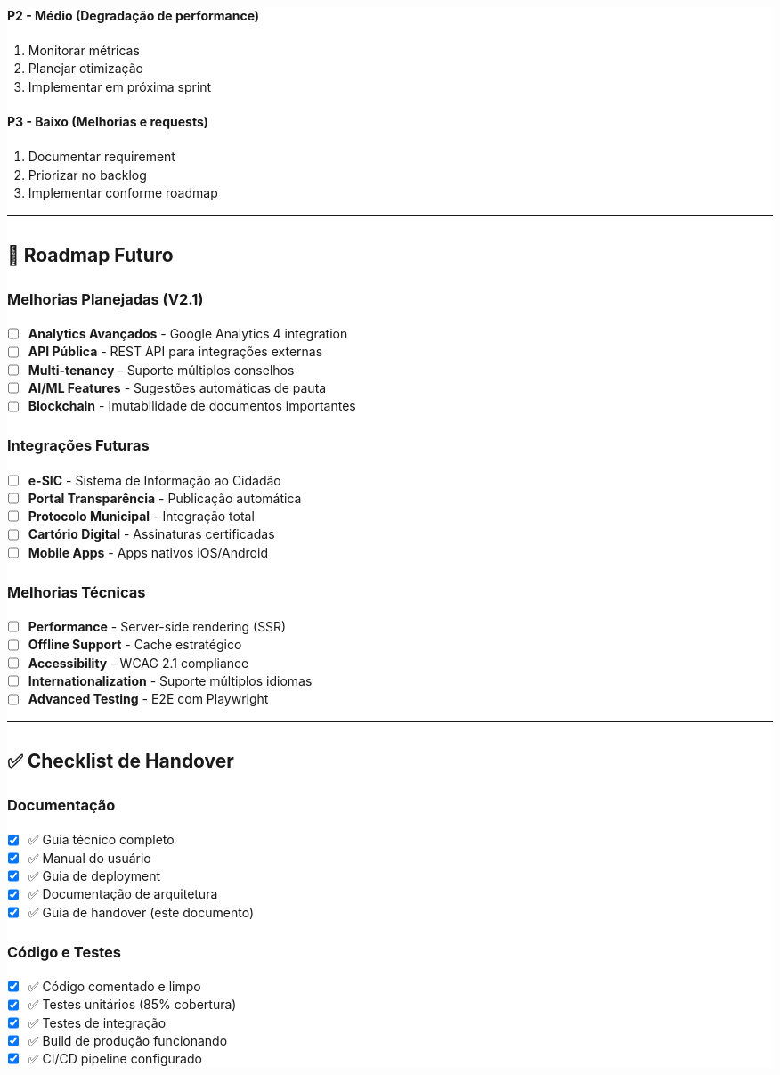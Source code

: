 #### **P2 - Médio (Degradação de performance)**
1. Monitorar métricas
2. Planejar otimização
3. Implementar em próxima sprint

#### **P3 - Baixo (Melhorias e requests)**
1. Documentar requirement
2. Priorizar no backlog
3. Implementar conforme roadmap

---

## 🔮 Roadmap Futuro

### **Melhorias Planejadas (V2.1)**
- [ ] **Analytics Avançados** - Google Analytics 4 integration
- [ ] **API Pública** - REST API para integrações externas
- [ ] **Multi-tenancy** - Suporte múltiplos conselhos
- [ ] **AI/ML Features** - Sugestões automáticas de pauta
- [ ] **Blockchain** - Imutabilidade de documentos importantes

### **Integrações Futuras**
- [ ] **e-SIC** - Sistema de Informação ao Cidadão
- [ ] **Portal Transparência** - Publicação automática
- [ ] **Protocolo Municipal** - Integração total
- [ ] **Cartório Digital** - Assinaturas certificadas
- [ ] **Mobile Apps** - Apps nativos iOS/Android

### **Melhorias Técnicas**
- [ ] **Performance** - Server-side rendering (SSR)
- [ ] **Offline Support** - Cache estratégico
- [ ] **Accessibility** - WCAG 2.1 compliance
- [ ] **Internationalization** - Suporte múltiplos idiomas
- [ ] **Advanced Testing** - E2E com Playwright

---

## ✅ Checklist de Handover

### **Documentação**
- [x] ✅ Guia técnico completo
- [x] ✅ Manual do usuário
- [x] ✅ Guia de deployment
- [x] ✅ Documentação de arquitetura
- [x] ✅ Guia de handover (este documento)

### **Código e Testes**
- [x] ✅ Código comentado e limpo
- [x] ✅ Testes unitários (85% cobertura)
- [x] ✅ Testes de integração
- [x] ✅ Build de produção funcionando
- [x] ✅ CI/CD pipeline configurado

